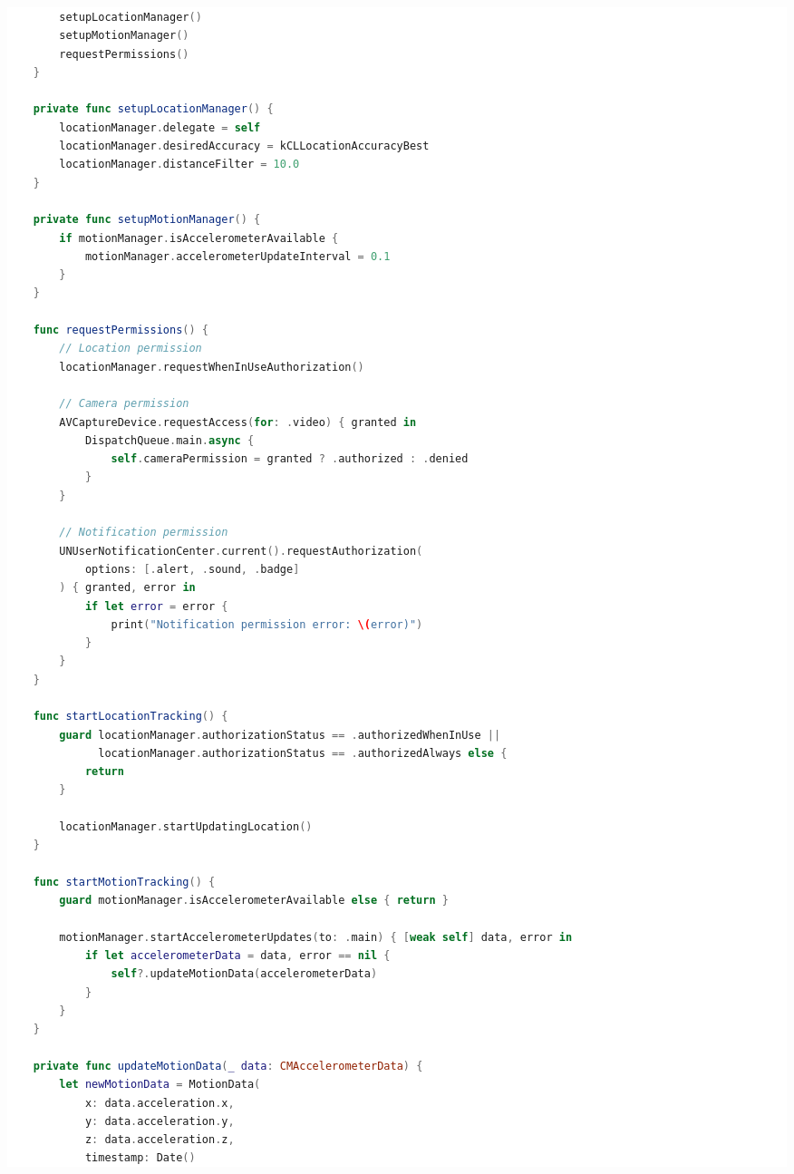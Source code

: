 ```swift
        setupLocationManager()
        setupMotionManager()
        requestPermissions()
    }
    
    private func setupLocationManager() {
        locationManager.delegate = self
        locationManager.desiredAccuracy = kCLLocationAccuracyBest
        locationManager.distanceFilter = 10.0
    }
    
    private func setupMotionManager() {
        if motionManager.isAccelerometerAvailable {
            motionManager.accelerometerUpdateInterval = 0.1
        }
    }
    
    func requestPermissions() {
        // Location permission
        locationManager.requestWhenInUseAuthorization()
        
        // Camera permission
        AVCaptureDevice.requestAccess(for: .video) { granted in
            DispatchQueue.main.async {
                self.cameraPermission = granted ? .authorized : .denied
            }
        }
        
        // Notification permission
        UNUserNotificationCenter.current().requestAuthorization(
            options: [.alert, .sound, .badge]
        ) { granted, error in
            if let error = error {
                print("Notification permission error: \(error)")
            }
        }
    }
    
    func startLocationTracking() {
        guard locationManager.authorizationStatus == .authorizedWhenInUse ||
              locationManager.authorizationStatus == .authorizedAlways else {
            return
        }
        
        locationManager.startUpdatingLocation()
    }
    
    func startMotionTracking() {
        guard motionManager.isAccelerometerAvailable else { return }
        
        motionManager.startAccelerometerUpdates(to: .main) { [weak self] data, error in
            if let accelerometerData = data, error == nil {
                self?.updateMotionData(accelerometerData)
            }
        }
    }
    
    private func updateMotionData(_ data: CMAccelerometerData) {
        let newMotionData = MotionData(
            x: data.acceleration.x,
            y: data.acceleration.y,
            z: data.acceleration.z,
            timestamp: Date()
```